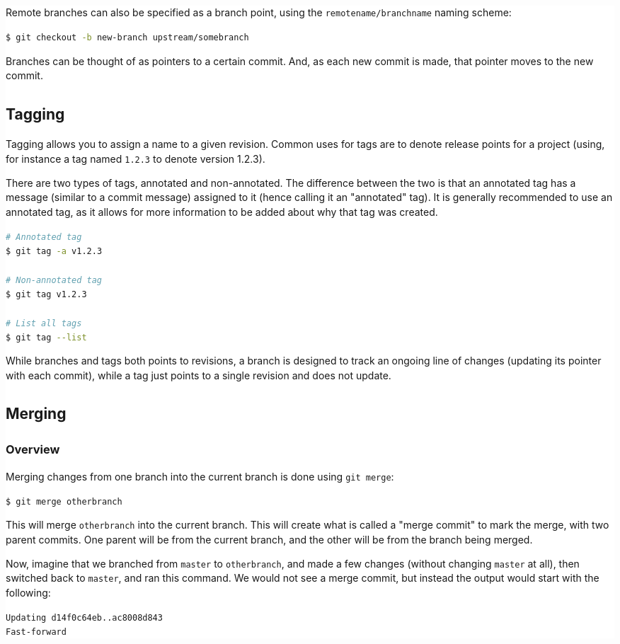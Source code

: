 Remote branches can also be specified as a branch point, using the ``remotename/branchname`` naming scheme:

```bash
$ git checkout -b new-branch upstream/somebranch
```

Branches can be thought of as pointers to a certain commit. And, as each new commit is made, that pointer moves to the new commit.


## Tagging

Tagging allows you to assign a name to a given revision. Common uses for tags are to denote release points for a project (using, for instance a tag named ``1.2.3`` to denote version 1.2.3).

There are two types of tags, annotated and non-annotated. The difference between the two is that an annotated tag has a message (similar to a commit message) assigned to it (hence calling it an "annotated" tag). It is generally recommended to use an annotated tag, as it allows for more information to be added about why that tag was created.

```bash
# Annotated tag
$ git tag -a v1.2.3

# Non-annotated tag
$ git tag v1.2.3

# List all tags
$ git tag --list
```

While branches and tags both points to revisions, a branch is designed to track an ongoing line of changes (updating its pointer with each commit), while a tag just points to a single revision and does not update.

## Merging

### Overview

Merging changes from one branch into the current branch is done using ``git merge``:

```bash
$ git merge otherbranch
```

This will merge ``otherbranch`` into the current branch. This will create what is called a "merge commit" to mark the merge, with two parent commits. One parent will be from the current branch, and the other will be from the branch being merged.

Now, imagine that we branched from ``master`` to ``otherbranch``, and made a few changes (without changing ``master`` at all), then switched back to ``master``, and ran this command. We would not see a merge commit, but instead the output would start with the following:

```bash
Updating d14f0c64eb..ac8008d843
Fast-forward
```
